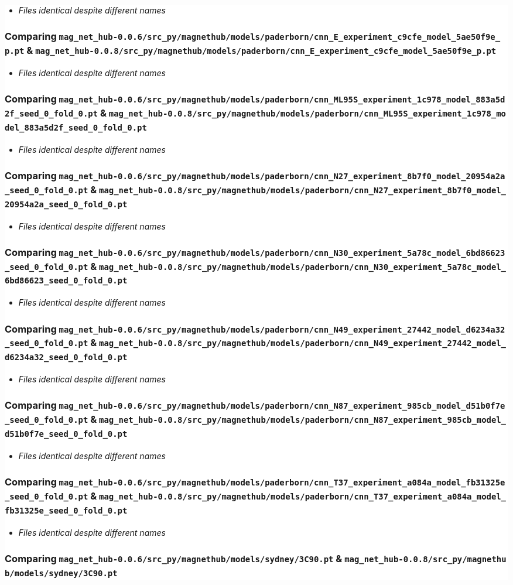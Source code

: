 * *Files identical despite different names*

### Comparing `mag_net_hub-0.0.6/src_py/magnethub/models/paderborn/cnn_E_experiment_c9cfe_model_5ae50f9e_p.pt` & `mag_net_hub-0.0.8/src_py/magnethub/models/paderborn/cnn_E_experiment_c9cfe_model_5ae50f9e_p.pt`

 * *Files identical despite different names*

### Comparing `mag_net_hub-0.0.6/src_py/magnethub/models/paderborn/cnn_ML95S_experiment_1c978_model_883a5d2f_seed_0_fold_0.pt` & `mag_net_hub-0.0.8/src_py/magnethub/models/paderborn/cnn_ML95S_experiment_1c978_model_883a5d2f_seed_0_fold_0.pt`

 * *Files identical despite different names*

### Comparing `mag_net_hub-0.0.6/src_py/magnethub/models/paderborn/cnn_N27_experiment_8b7f0_model_20954a2a_seed_0_fold_0.pt` & `mag_net_hub-0.0.8/src_py/magnethub/models/paderborn/cnn_N27_experiment_8b7f0_model_20954a2a_seed_0_fold_0.pt`

 * *Files identical despite different names*

### Comparing `mag_net_hub-0.0.6/src_py/magnethub/models/paderborn/cnn_N30_experiment_5a78c_model_6bd86623_seed_0_fold_0.pt` & `mag_net_hub-0.0.8/src_py/magnethub/models/paderborn/cnn_N30_experiment_5a78c_model_6bd86623_seed_0_fold_0.pt`

 * *Files identical despite different names*

### Comparing `mag_net_hub-0.0.6/src_py/magnethub/models/paderborn/cnn_N49_experiment_27442_model_d6234a32_seed_0_fold_0.pt` & `mag_net_hub-0.0.8/src_py/magnethub/models/paderborn/cnn_N49_experiment_27442_model_d6234a32_seed_0_fold_0.pt`

 * *Files identical despite different names*

### Comparing `mag_net_hub-0.0.6/src_py/magnethub/models/paderborn/cnn_N87_experiment_985cb_model_d51b0f7e_seed_0_fold_0.pt` & `mag_net_hub-0.0.8/src_py/magnethub/models/paderborn/cnn_N87_experiment_985cb_model_d51b0f7e_seed_0_fold_0.pt`

 * *Files identical despite different names*

### Comparing `mag_net_hub-0.0.6/src_py/magnethub/models/paderborn/cnn_T37_experiment_a084a_model_fb31325e_seed_0_fold_0.pt` & `mag_net_hub-0.0.8/src_py/magnethub/models/paderborn/cnn_T37_experiment_a084a_model_fb31325e_seed_0_fold_0.pt`

 * *Files identical despite different names*

### Comparing `mag_net_hub-0.0.6/src_py/magnethub/models/sydney/3C90.pt` & `mag_net_hub-0.0.8/src_py/magnethub/models/sydney/3C90.pt`

